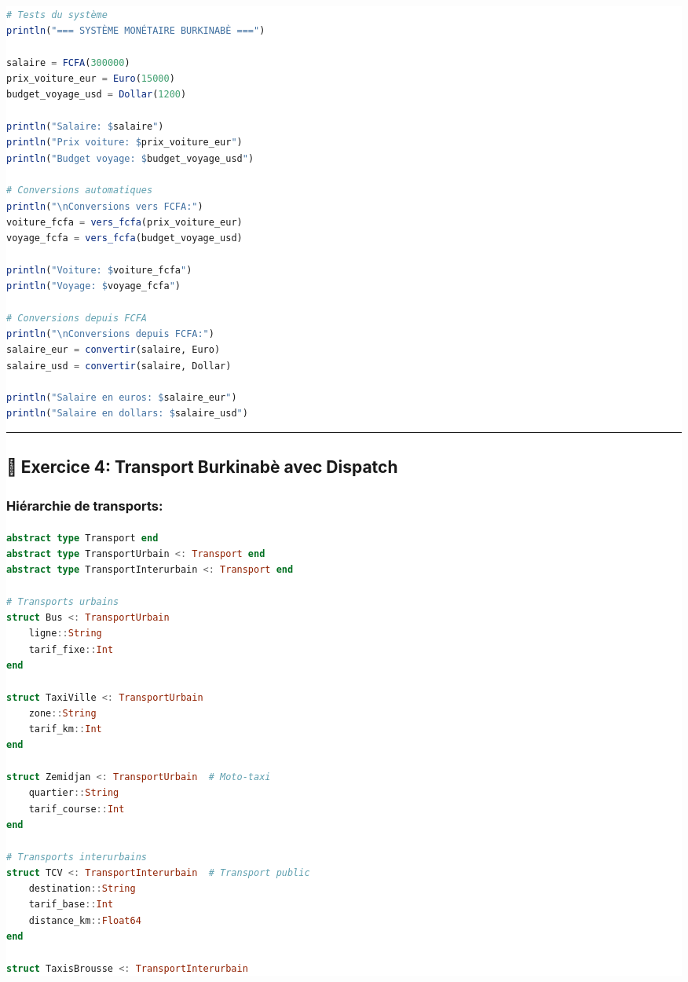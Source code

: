 ```julia
# Tests du système
println("=== SYSTÈME MONÉTAIRE BURKINABÈ ===")

salaire = FCFA(300000)
prix_voiture_eur = Euro(15000)
budget_voyage_usd = Dollar(1200)

println("Salaire: $salaire")
println("Prix voiture: $prix_voiture_eur")
println("Budget voyage: $budget_voyage_usd")

# Conversions automatiques
println("\nConversions vers FCFA:")
voiture_fcfa = vers_fcfa(prix_voiture_eur)
voyage_fcfa = vers_fcfa(budget_voyage_usd)

println("Voiture: $voiture_fcfa")
println("Voyage: $voyage_fcfa")

# Conversions depuis FCFA
println("\nConversions depuis FCFA:")
salaire_eur = convertir(salaire, Euro)
salaire_usd = convertir(salaire, Dollar)

println("Salaire en euros: $salaire_eur")
println("Salaire en dollars: $salaire_usd")
```

---

## 🚌 Exercice 4: Transport Burkinabè avec Dispatch

### Hiérarchie de transports:
```julia
abstract type Transport end
abstract type TransportUrbain <: Transport end
abstract type TransportInterurbain <: Transport end

# Transports urbains
struct Bus <: TransportUrbain
    ligne::String
    tarif_fixe::Int
end

struct TaxiVille <: TransportUrbain
    zone::String
    tarif_km::Int
end

struct Zemidjan <: TransportUrbain  # Moto-taxi
    quartier::String
    tarif_course::Int
end

# Transports interurbains
struct TCV <: TransportInterurbain  # Transport public
    destination::String
    tarif_base::Int
    distance_km::Float64
end

struct TaxisBrousse <: TransportInterurbain
```